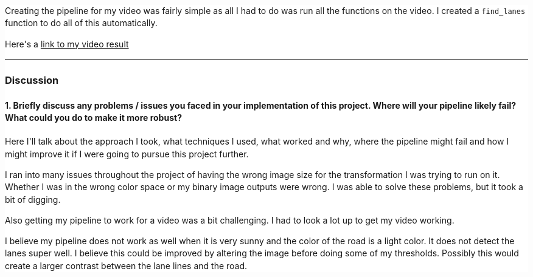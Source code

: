 Creating the pipeline for my video was fairly simple as all I had to do was run all the functions on the video. I created a `find_lanes` function to do all of this automatically.

Here's a [link to my video result][outputVid]

---

### Discussion

#### 1. Briefly discuss any problems / issues you faced in your implementation of this project.  Where will your pipeline likely fail?  What could you do to make it more robust?

Here I'll talk about the approach I took, what techniques I used, what worked and why, where the pipeline might fail and how I might improve it if I were going to pursue this project further.

I ran into many issues throughout the project of having the wrong image size for the transformation I was trying to run on it. Whether I was in the wrong color space or my binary image outputs were wrong. I was able to solve these problems, but it took a bit of digging.

Also getting my pipeline to work for a video was a bit challenging. I had to look a lot up to get my video working.

I believe my pipeline does not work as well when it is very sunny and the color of the road is a light color. It does not detect the lanes super well. I believe this could be improved by altering the image before doing some of my thresholds. Possibly this would create a larger contrast between the lane lines and the road. 


[//]: # (Image References)
[calibratedIm]: ./output_images/calibration_output/calibrated0.jpg "Calibrated Image Example"
[undistortIm]: ./output_images/undistorted_images/undistorted0.jpg "Undistorted Image Example"
[thresholdIm]: ./output_images/thresholded_images/thresholded0.jpg  "Thresholded Image Example"
[warpedIm]: ./output_images/warped_images/warped0 "Warp Example"
[windowedIm]: ./output_images/slidingsearches/slidingsearch0 "Fit Visual"
[polynomialIm]: ./output_images/windowed_images/window_image0 "Windowed Visual"
[outputIm]: ./output_images/visualized_lanes/visualized_lane0 "Output Image"
[outputVid]: ./project_video_output.mp4 "Video"